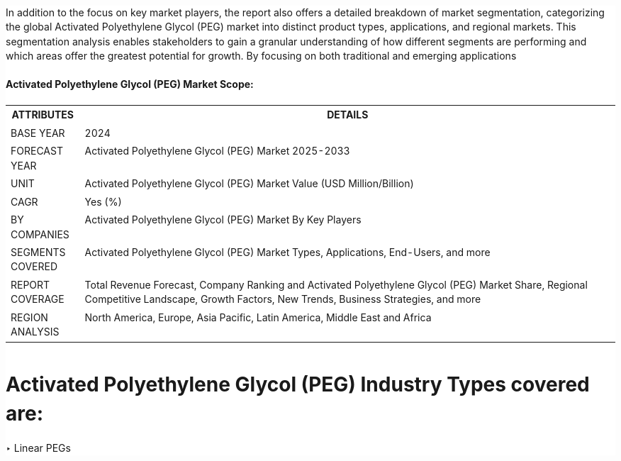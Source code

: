 In addition to the focus on key market players, the report also offers a detailed breakdown of market segmentation, categorizing the global Activated Polyethylene Glycol (PEG) market into distinct product types, applications, and regional markets. This segmentation analysis enables stakeholders to gain a granular understanding of how different segments are performing and which areas offer the greatest potential for growth. By focusing on both traditional and emerging applications

<h4>Activated Polyethylene Glycol (PEG) Market Scope:</h4>
<table>
<tr>
<th>ATTRIBUTES</th>
<th>DETAILS</th>
</tr>
<tr>
<td>BASE YEAR</td>
<td>2024</td>
</tr>
<tr>
<td>FORECAST YEAR</td>
<td>Activated Polyethylene Glycol (PEG) Market 2025-2033</td>
</tr>
<tr>
<td>UNIT</td>
<td>Activated Polyethylene Glycol (PEG) Market Value (USD Million/Billion)</td>
<tr>
<td>CAGR</td>
<td>Yes (%)</td>
</tr>
</tr>
<tr>
<td>BY COMPANIES</td>
<td>Activated Polyethylene Glycol (PEG) Market By Key Players</td>
</tr>
<tr>
<td>SEGMENTS COVERED</td>
<td>Activated Polyethylene Glycol (PEG) Market Types, Applications, End-Users, and more</td>
</tr>
<tr>
<td>REPORT COVERAGE</td>
<td>Total Revenue Forecast, Company Ranking and Activated Polyethylene Glycol (PEG) Market Share, Regional Competitive Landscape, Growth Factors, New Trends, Business Strategies, and more</td>
</tr>
<tr>
<td>REGION ANALYSIS</td>
<td>North America, Europe, Asia Pacific, Latin America, Middle East and Africa</td>
</tr>
</table>

# <strong>Activated Polyethylene Glycol (PEG) Industry Types covered are:</strong>

‣ Linear PEGs
